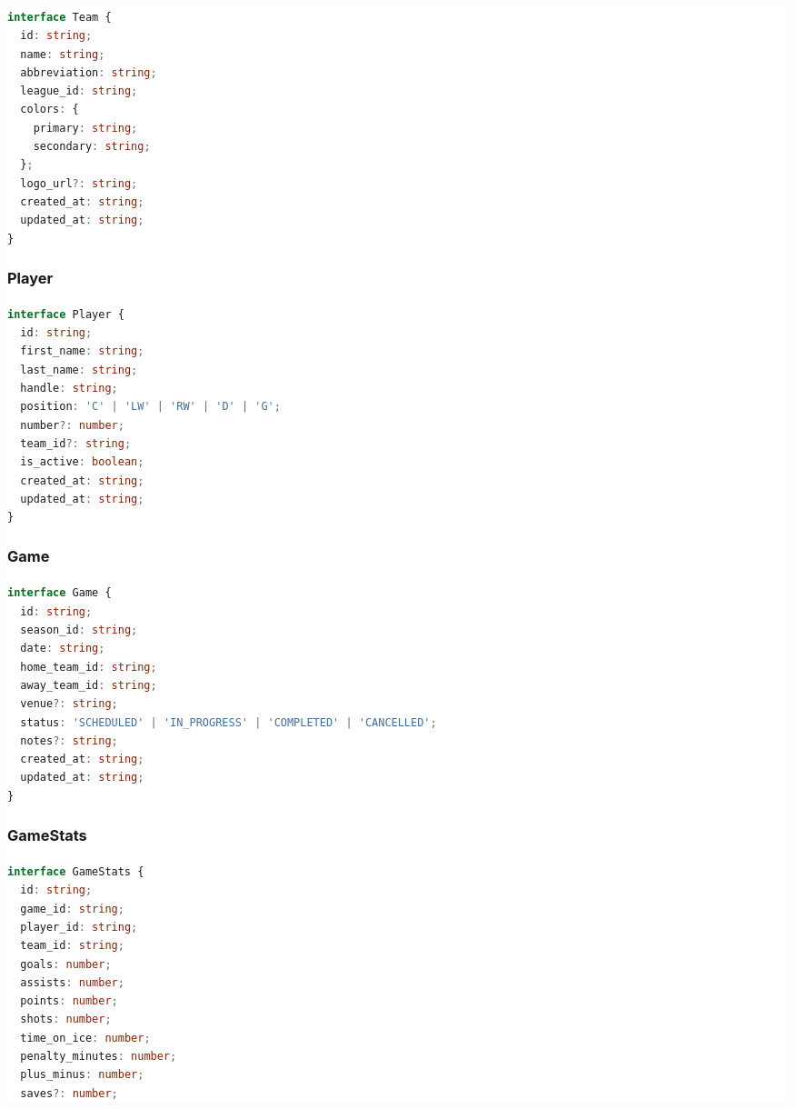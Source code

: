 ```typescript
interface Team {
  id: string;
  name: string;
  abbreviation: string;
  league_id: string;
  colors: {
    primary: string;
    secondary: string;
  };
  logo_url?: string;
  created_at: string;
  updated_at: string;
}
```

### Player

```typescript
interface Player {
  id: string;
  first_name: string;
  last_name: string;
  handle: string;
  position: 'C' | 'LW' | 'RW' | 'D' | 'G';
  number?: number;
  team_id?: string;
  is_active: boolean;
  created_at: string;
  updated_at: string;
}
```

### Game

```typescript
interface Game {
  id: string;
  season_id: string;
  date: string;
  home_team_id: string;
  away_team_id: string;
  venue?: string;
  status: 'SCHEDULED' | 'IN_PROGRESS' | 'COMPLETED' | 'CANCELLED';
  notes?: string;
  created_at: string;
  updated_at: string;
}
```

### GameStats

```typescript
interface GameStats {
  id: string;
  game_id: string;
  player_id: string;
  team_id: string;
  goals: number;
  assists: number;
  points: number;
  shots: number;
  time_on_ice: number;
  penalty_minutes: number;
  plus_minus: number;
  saves?: number;
```